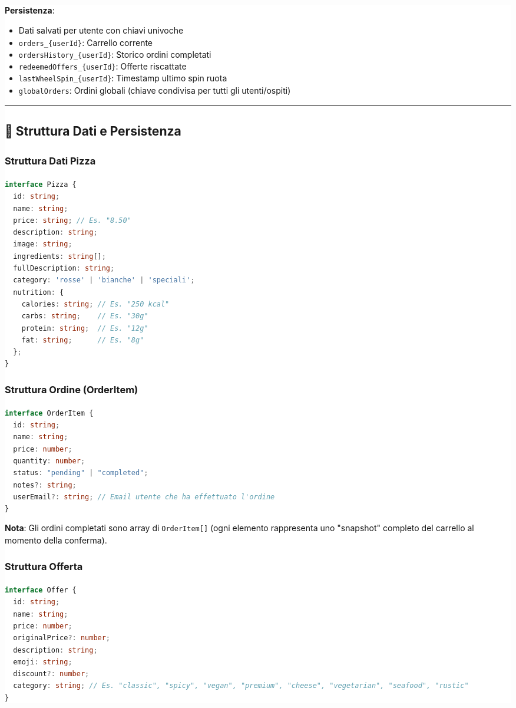 **Persistenza**:
- Dati salvati per utente con chiavi univoche
- `orders_{userId}`: Carrello corrente
- `ordersHistory_{userId}`: Storico ordini completati
- `redeemedOffers_{userId}`: Offerte riscattate
- `lastWheelSpin_{userId}`: Timestamp ultimo spin ruota
- `globalOrders`: Ordini globali (chiave condivisa per tutti gli utenti/ospiti)

---

## 💾 Struttura Dati e Persistenza

### Struttura Dati Pizza

```typescript
interface Pizza {
  id: string;
  name: string;
  price: string; // Es. "8.50"
  description: string;
  image: string;
  ingredients: string[];
  fullDescription: string;
  category: 'rosse' | 'bianche' | 'speciali';
  nutrition: {
    calories: string; // Es. "250 kcal"
    carbs: string;    // Es. "30g"
    protein: string;  // Es. "12g"
    fat: string;      // Es. "8g"
  };
}
```

### Struttura Ordine (OrderItem)

```typescript
interface OrderItem {
  id: string;
  name: string;
  price: number;
  quantity: number;
  status: "pending" | "completed";
  notes?: string;
  userEmail?: string; // Email utente che ha effettuato l'ordine
}
```

**Nota**: Gli ordini completati sono array di `OrderItem[]` (ogni elemento rappresenta uno "snapshot" completo del carrello al momento della conferma).

### Struttura Offerta

```typescript
interface Offer {
  id: string;
  name: string;
  price: number;
  originalPrice?: number;
  description: string;
  emoji: string;
  discount?: number;
  category: string; // Es. "classic", "spicy", "vegan", "premium", "cheese", "vegetarian", "seafood", "rustic"
}
```
